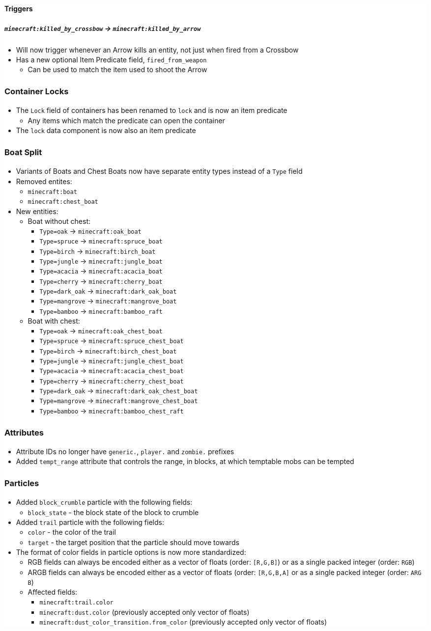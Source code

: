 #### Triggers

##### `minecraft:killed_by_crossbow` -> `minecraft:killed_by_arrow`

-   Will now trigger whenever an Arrow kills an entity, not just when fired from a Crossbow
-   Has a new optional Item Predicate field, `fired_from_weapon`
    -   Can be used to match the item used to shoot the Arrow

### Container Locks

-   The `Lock` field of containers has been renamed to `lock` and is now an item predicate
    -   Any items which match the predicate can open the container
-   The `lock` data component is now also an item predicate

### Boat Split

-   Variants of Boats and Chest Boats now have separate entity types instead of a `Type` field
-   Removed entites:
    -   `minecraft:boat`
    -   `minecraft:chest_boat`
-   New entities:
    -   Boat without chest:
        -   `Type=oak` -> `minecraft:oak_boat`
        -   `Type=spruce` -> `minecraft:spruce_boat`
        -   `Type=birch` -> `minecraft:birch_boat`
        -   `Type=jungle` -> `minecraft:jungle_boat`
        -   `Type=acacia` -> `minecraft:acacia_boat`
        -   `Type=cherry` -> `minecraft:cherry_boat`
        -   `Type=dark_oak` -> `minecraft:dark_oak_boat`
        -   `Type=mangrove` -> `minecraft:mangrove_boat`
        -   `Type=bamboo` -> `minecraft:bamboo_raft`
    -   Boat with chest:
        -   `Type=oak` -> `minecraft:oak_chest_boat`
        -   `Type=spruce` -> `minecraft:spruce_chest_boat`
        -   `Type=birch` -> `minecraft:birch_chest_boat`
        -   `Type=jungle` -> `minecraft:jungle_chest_boat`
        -   `Type=acacia` -> `minecraft:acacia_chest_boat`
        -   `Type=cherry` -> `minecraft:cherry_chest_boat`
        -   `Type=dark_oak` -> `minecraft:dark_oak_chest_boat`
        -   `Type=mangrove` -> `minecraft:mangrove_chest_boat`
        -   `Type=bamboo` -> `minecraft:bamboo_chest_raft`

### Attributes

-   Attribute IDs no longer have `generic.`, `player.` and `zombie.` prefixes
-   Added `tempt_range` attribute that controls the range, in blocks, at which temptable mobs can be tempted

### Particles

-   Added `block_crumble` particle with the following fields:
    -   `block_state` - the block state of the block to crumble
-   Added `trail` particle with the following fields:
    -   `color` - the color of the trail
    -   `target` - the target position that the particle should move towards
-   The format of color fields in particle options is now more standardized:
    -   RGB fields can always be encoded either as a vector of floats (order: `[R,G,B]`) or as a single packed integer (order: `RGB`)
    -   ARGB fields can always be encoded either as a vector of floats (order: `[R,G,B,A]` or as a single packed integer (order: `ARGB`)
    -   Affected fields:
        -   `minecraft:trail.color`
        -   `minecraft:dust.color` (previously accepted only vector of floats)
        -   `minecraft:dust_color_transition.from_color` (previously accepted only vector of floats)